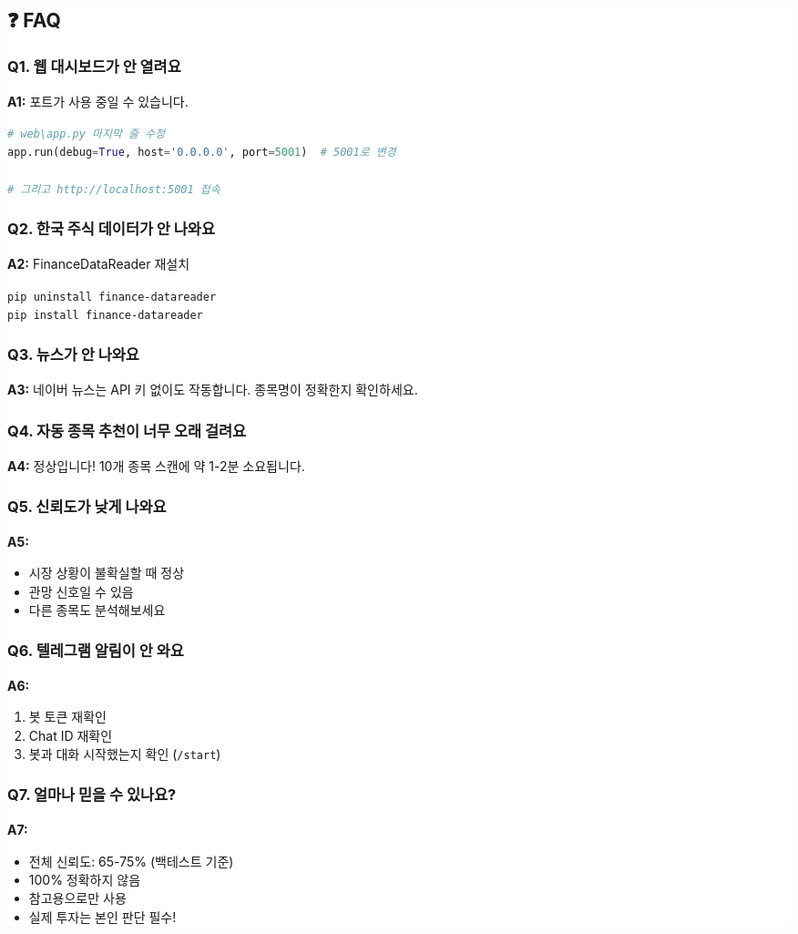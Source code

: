 
## ❓ FAQ

### Q1. 웹 대시보드가 안 열려요

**A1:** 포트가 사용 중일 수 있습니다.

```python
# web\app.py 마지막 줄 수정
app.run(debug=True, host='0.0.0.0', port=5001)  # 5001로 변경

# 그리고 http://localhost:5001 접속
```

### Q2. 한국 주식 데이터가 안 나와요

**A2:** FinanceDataReader 재설치

```bash
pip uninstall finance-datareader
pip install finance-datareader
```

### Q3. 뉴스가 안 나와요

**A3:** 네이버 뉴스는 API 키 없이도 작동합니다.
종목명이 정확한지 확인하세요.

### Q4. 자동 종목 추천이 너무 오래 걸려요

**A4:** 정상입니다! 10개 종목 스캔에 약 1-2분 소요됩니다.

### Q5. 신뢰도가 낮게 나와요

**A5:**
- 시장 상황이 불확실할 때 정상
- 관망 신호일 수 있음
- 다른 종목도 분석해보세요

### Q6. 텔레그램 알림이 안 와요

**A6:**
1. 봇 토큰 재확인
2. Chat ID 재확인
3. 봇과 대화 시작했는지 확인 (`/start`)

### Q7. 얼마나 믿을 수 있나요?

**A7:**
- 전체 신뢰도: 65-75% (백테스트 기준)
- 100% 정확하지 않음
- 참고용으로만 사용
- 실제 투자는 본인 판단 필수!
